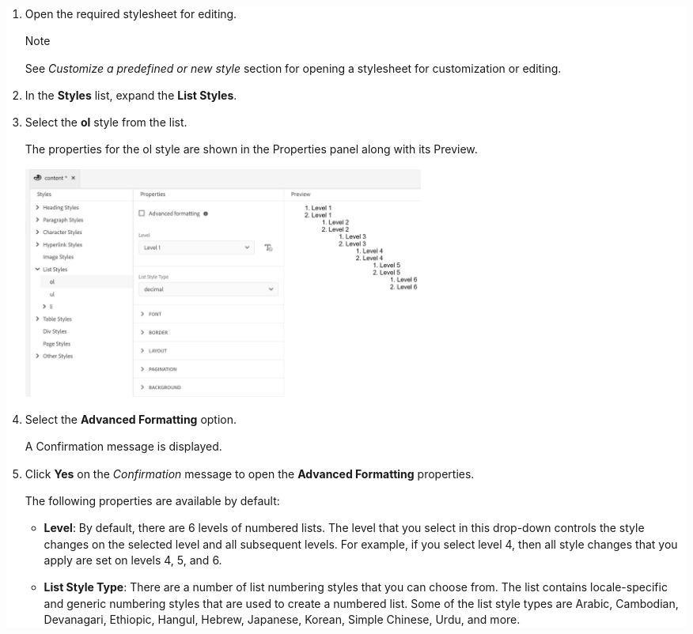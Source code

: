 1. Open the required stylesheet for editing. 

   >[!NOTE]
   >
   >See *Customize a predefined or new style* section for opening a stylesheet for customization or editing. 

1. In the **Styles** list, expand the **List Styles**. 

1. Select the **ol** style from the list. 

   The properties for the ol style are shown in the Properties panel along with its Preview.

   <img src="./assets/list-style-default.png" width=500>

1. Select the **Advanced Formatting** option. 

   A Confirmation message is displayed.  

1. Click **Yes** on the *Confirmation* message to open the **Advanced Formatting** properties. 

   The following properties are available by default:

   * **Level**: By default, there are 6 levels of numbered lists. The level that you select in this drop-down controls the style changes on the selected level and all subsequent levels. For example, if you select level 4, then all style changes that you apply are set on levels 4, 5, and 6.

   * **List Style Type**: There are a number of list numbering styles that you can choose from. The list contains locale-specific and generic numbering styles that are used to create a numbered list. Some of the list style types are Arabic, Cambodian, Devanagari, Ethiopic, Hangul, Hebrew, Japanese, Korean, Simple Chinese, Urdu, and more. 
